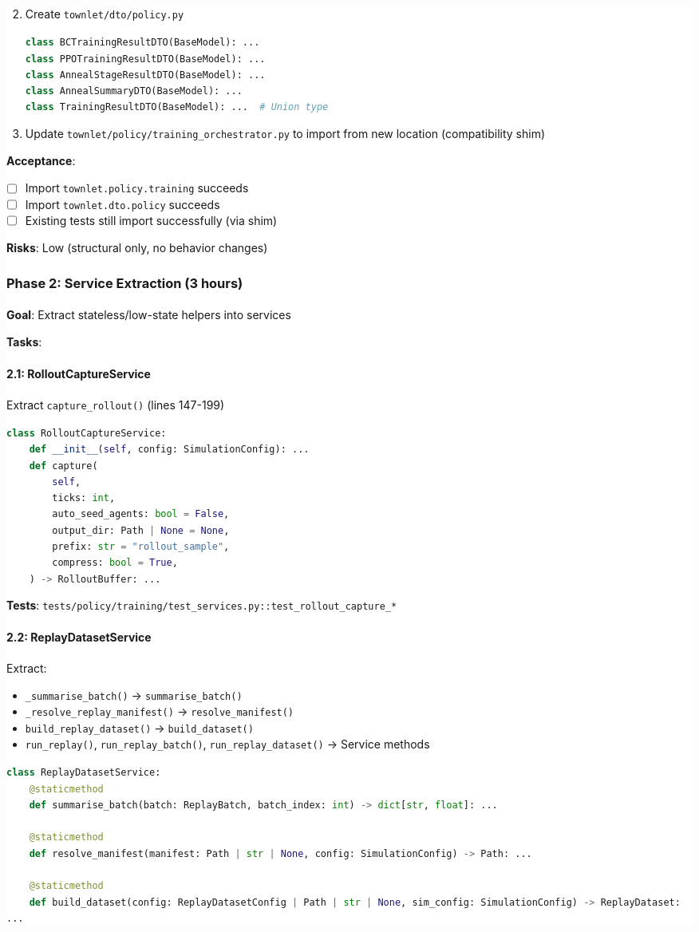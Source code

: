 2. Create `townlet/dto/policy.py`
   ```python
   class BCTrainingResultDTO(BaseModel): ...
   class PPOTrainingResultDTO(BaseModel): ...
   class AnnealStageResultDTO(BaseModel): ...
   class AnnealSummaryDTO(BaseModel): ...
   class TrainingResultDTO(BaseModel): ...  # Union type
   ```

3. Update `townlet/policy/training_orchestrator.py` to import from new location (compatibility shim)

**Acceptance**:
- [ ] Import `townlet.policy.training` succeeds
- [ ] Import `townlet.dto.policy` succeeds
- [ ] Existing tests still import successfully (via shim)

**Risks**: Low (structural only, no behavior changes)

### Phase 2: Service Extraction (3 hours)

**Goal**: Extract stateless/low-state helpers into services

**Tasks**:

#### 2.1: RolloutCaptureService
Extract `capture_rollout()` (lines 147-199)

```python
class RolloutCaptureService:
    def __init__(self, config: SimulationConfig): ...
    def capture(
        self,
        ticks: int,
        auto_seed_agents: bool = False,
        output_dir: Path | None = None,
        prefix: str = "rollout_sample",
        compress: bool = True,
    ) -> RolloutBuffer: ...
```

**Tests**: `tests/policy/training/test_services.py::test_rollout_capture_*`

#### 2.2: ReplayDatasetService
Extract:
- `_summarise_batch()` → `summarise_batch()`
- `_resolve_replay_manifest()` → `resolve_manifest()`
- `build_replay_dataset()` → `build_dataset()`
- `run_replay()`, `run_replay_batch()`, `run_replay_dataset()` → Service methods

```python
class ReplayDatasetService:
    @staticmethod
    def summarise_batch(batch: ReplayBatch, batch_index: int) -> dict[str, float]: ...

    @staticmethod
    def resolve_manifest(manifest: Path | str | None, config: SimulationConfig) -> Path: ...

    @staticmethod
    def build_dataset(config: ReplayDatasetConfig | Path | str | None, sim_config: SimulationConfig) -> ReplayDataset: ...
```
